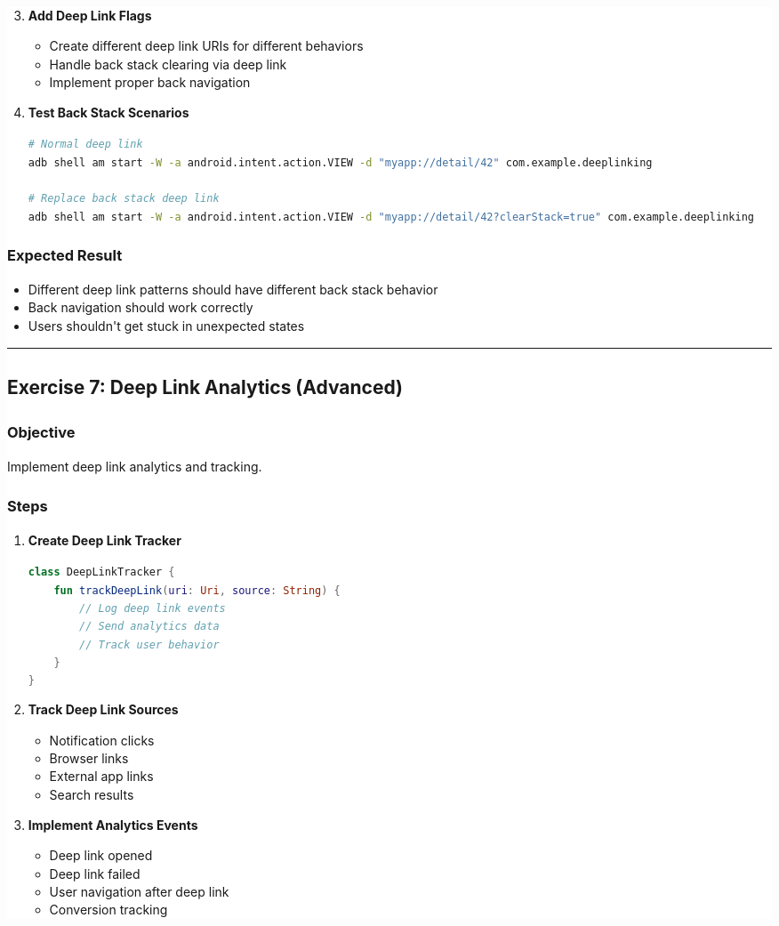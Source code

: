 3. **Add Deep Link Flags**
   - Create different deep link URIs for different behaviors
   - Handle back stack clearing via deep link
   - Implement proper back navigation

4. **Test Back Stack Scenarios**
   ```bash
   # Normal deep link
   adb shell am start -W -a android.intent.action.VIEW -d "myapp://detail/42" com.example.deeplinking
   
   # Replace back stack deep link
   adb shell am start -W -a android.intent.action.VIEW -d "myapp://detail/42?clearStack=true" com.example.deeplinking
   ```

### Expected Result
- Different deep link patterns should have different back stack behavior
- Back navigation should work correctly
- Users shouldn't get stuck in unexpected states

---

## Exercise 7: Deep Link Analytics (Advanced)

### Objective
Implement deep link analytics and tracking.

### Steps

1. **Create Deep Link Tracker**
   ```kotlin
   class DeepLinkTracker {
       fun trackDeepLink(uri: Uri, source: String) {
           // Log deep link events
           // Send analytics data
           // Track user behavior
       }
   }
   ```

2. **Track Deep Link Sources**
   - Notification clicks
   - Browser links
   - External app links
   - Search results

3. **Implement Analytics Events**
   - Deep link opened
   - Deep link failed
   - User navigation after deep link
   - Conversion tracking
